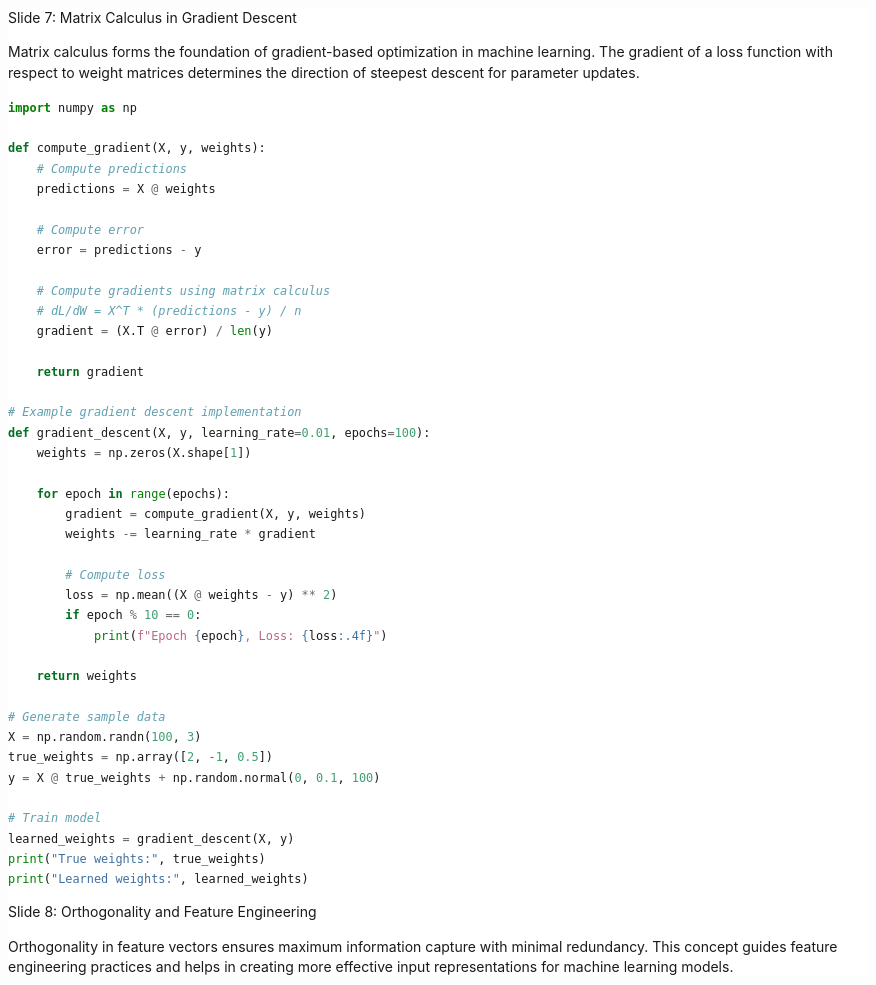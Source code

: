 Slide 7: Matrix Calculus in Gradient Descent

Matrix calculus forms the foundation of gradient-based optimization in machine learning. The gradient of a loss function with respect to weight matrices determines the direction of steepest descent for parameter updates.

```python
import numpy as np

def compute_gradient(X, y, weights):
    # Compute predictions
    predictions = X @ weights
    
    # Compute error
    error = predictions - y
    
    # Compute gradients using matrix calculus
    # dL/dW = X^T * (predictions - y) / n
    gradient = (X.T @ error) / len(y)
    
    return gradient

# Example gradient descent implementation
def gradient_descent(X, y, learning_rate=0.01, epochs=100):
    weights = np.zeros(X.shape[1])
    
    for epoch in range(epochs):
        gradient = compute_gradient(X, y, weights)
        weights -= learning_rate * gradient
        
        # Compute loss
        loss = np.mean((X @ weights - y) ** 2)
        if epoch % 10 == 0:
            print(f"Epoch {epoch}, Loss: {loss:.4f}")
    
    return weights

# Generate sample data
X = np.random.randn(100, 3)
true_weights = np.array([2, -1, 0.5])
y = X @ true_weights + np.random.normal(0, 0.1, 100)

# Train model
learned_weights = gradient_descent(X, y)
print("True weights:", true_weights)
print("Learned weights:", learned_weights)
```

Slide 8: Orthogonality and Feature Engineering

Orthogonality in feature vectors ensures maximum information capture with minimal redundancy. This concept guides feature engineering practices and helps in creating more effective input representations for machine learning models.
